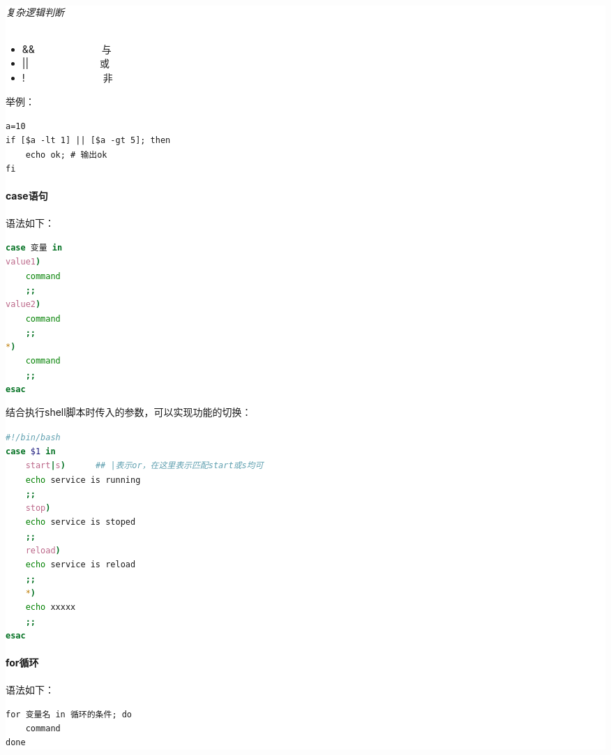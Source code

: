 ###### 复杂逻辑判断

- && 　 　　　　　 与 
- ||　　　　　　　 或 
- !　　　　　　　　非

举例：
```
a=10
if [$a -lt 1] || [$a -gt 5]; then
    echo ok; # 输出ok
fi
```

#### case语句
语法如下：
```bash
case 变量 in
value1)
    command
    ;;
value2)
    command
    ;;
*)
    command
    ;;
esac
```
结合执行shell脚本时传入的参数，可以实现功能的切换：
```bash
#!/bin/bash
case $1 in
    start|s)      ## |表示or，在这里表示匹配start或s均可
    echo service is running
    ;;
    stop)
    echo service is stoped
    ;;
    reload)
    echo service is reload
    ;;
    *)
    echo xxxxx
    ;;
esac
```

#### for循环
语法如下：
```
for 变量名 in 循环的条件; do
    command
done
```
